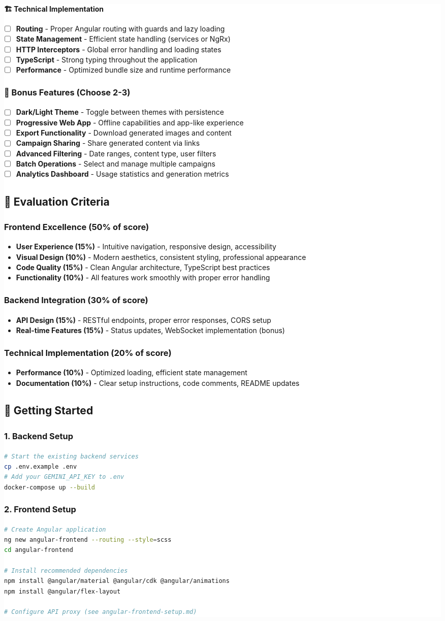 #### 🏗 Technical Implementation
- [ ] **Routing** - Proper Angular routing with guards and lazy loading
- [ ] **State Management** - Efficient state handling (services or NgRx)
- [ ] **HTTP Interceptors** - Global error handling and loading states
- [ ] **TypeScript** - Strong typing throughout the application
- [ ] **Performance** - Optimized bundle size and runtime performance

### 🌟 Bonus Features (Choose 2-3)
- [ ] **Dark/Light Theme** - Toggle between themes with persistence
- [ ] **Progressive Web App** - Offline capabilities and app-like experience
- [ ] **Export Functionality** - Download generated images and content
- [ ] **Campaign Sharing** - Share generated content via links
- [ ] **Advanced Filtering** - Date ranges, content type, user filters
- [ ] **Batch Operations** - Select and manage multiple campaigns
- [ ] **Analytics Dashboard** - Usage statistics and generation metrics

## 🎯 Evaluation Criteria

### Frontend Excellence (50% of score)
- **User Experience (15%)** - Intuitive navigation, responsive design, accessibility
- **Visual Design (10%)** - Modern aesthetics, consistent styling, professional appearance
- **Code Quality (15%)** - Clean Angular architecture, TypeScript best practices
- **Functionality (10%)** - All features work smoothly with proper error handling

### Backend Integration (30% of score)
- **API Design (15%)** - RESTful endpoints, proper error responses, CORS setup
- **Real-time Features (15%)** - Status updates, WebSocket implementation (bonus)

### Technical Implementation (20% of score)
- **Performance (10%)** - Optimized loading, efficient state management
- **Documentation (10%)** - Clear setup instructions, code comments, README updates

## 🚀 Getting Started

### 1. Backend Setup
```bash
# Start the existing backend services
cp .env.example .env
# Add your GEMINI_API_KEY to .env
docker-compose up --build
```

### 2. Frontend Setup
```bash
# Create Angular application
ng new angular-frontend --routing --style=scss
cd angular-frontend

# Install recommended dependencies
npm install @angular/material @angular/cdk @angular/animations
npm install @angular/flex-layout

# Configure API proxy (see angular-frontend-setup.md)
```
